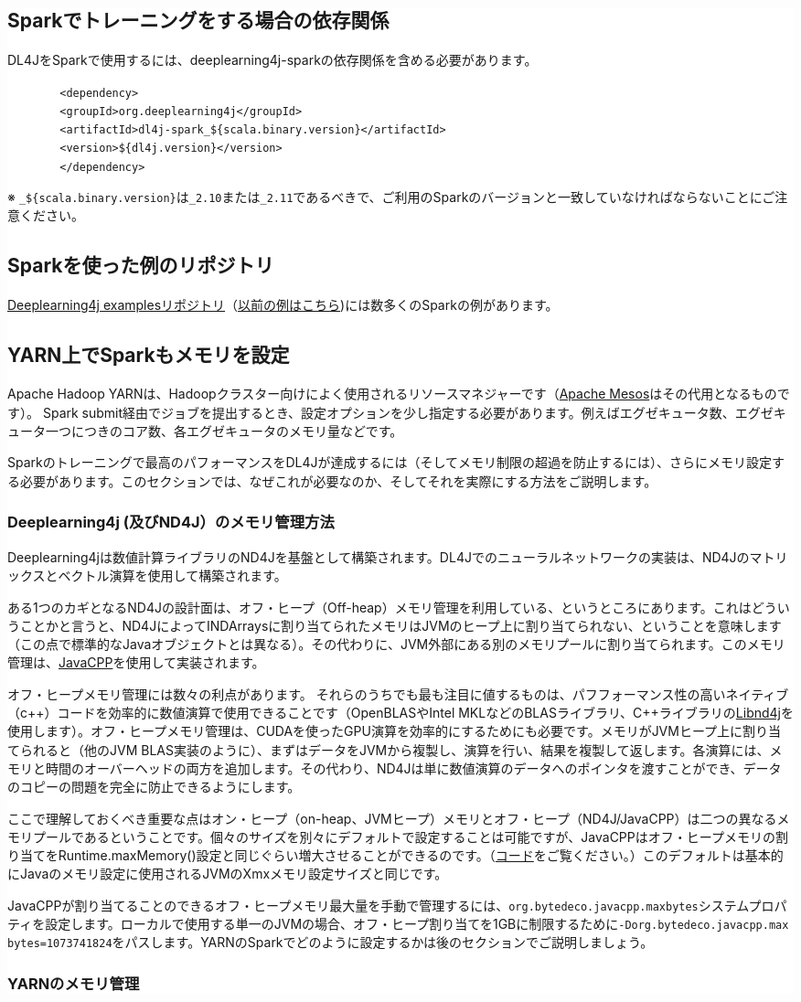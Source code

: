 ## <a name="dependencies">Sparkでトレーニングをする場合の依存関係</a>

DL4JをSparkで使用するには、deeplearning4j-sparkの依存関係を含める必要があります。

```
        <dependency>
        <groupId>org.deeplearning4j</groupId>
        <artifactId>dl4j-spark_${scala.binary.version}</artifactId>
        <version>${dl4j.version}</version>
        </dependency>
```

※ ```_${scala.binary.version}```は```_2.10```または```_2.11```であるべきで、ご利用のSparkのバージョンと一致していなければならないことにご注意ください。


## <a name="examples">Sparkを使った例のリポジトリ</a>

[Deeplearning4j examplesリポジトリ](https://github.com/deeplearning4j/dl4j-examples)（[以前の例はこちら](https://github.com/deeplearning4j/dl4j-spark-cdh5-examples))には数多くのSparkの例があります。


## <a name="memoryyarn">YARN上でSparkもメモリを設定</a>

Apache Hadoop YARNは、Hadoopクラスター向けによく使用されるリソースマネジャーです（[Apache Mesos](http://mesos.apache.org/)はその代用となるものです）。
Spark submit経由でジョブを提出するとき、設定オプションを少し指定する必要があります。例えばエグゼキュータ数、エグゼキュータ一つにつきのコア数、各エグゼキュータのメモリ量などです。

Sparkのトレーニングで最高のパフォーマンスをDL4Jが達成するには（そしてメモリ制限の超過を防止するには）、さらにメモリ設定する必要があります。このセクションでは、なぜこれが必要なのか、そしてそれを実際にする方法をご説明します。

### <a name="memory1">Deeplearning4j (及びND4J）のメモリ管理方法</a>

Deeplearning4jは数値計算ライブラリのND4Jを基盤として構築されます。DL4Jでのニューラルネットワークの実装は、ND4Jのマトリックスとベクトル演算を使用して構築されます。

ある1つのカギとなるND4Jの設計面は、オフ・ヒープ（Off-heap）メモリ管理を利用している、というところにあります。これはどういうことかと言うと、ND4JによってINDArraysに割り当てられたメモリはJVMのヒープ上に割り当てられない、ということを意味します（この点で標準的なJavaオブジェクトとは異なる）。その代わりに、JVM外部にある別のメモリプールに割り当てられます。このメモリ管理は、[JavaCPP](https://github.com/bytedeco/javacpp)を使用して実装されます。

オフ・ヒープメモリ管理には数々の利点があります。
それらのうちでも最も注目に値するものは、パフフォーマンス性の高いネイティブ（c++）コードを効率的に数値演算で使用できることです（OpenBLASやIntel MKLなどのBLASライブラリ、C++ライブラリの[Libnd4j](https://github.com/deeplearning4j/libnd4j)を使用します）。オフ・ヒープメモリ管理は、CUDAを使ったGPU演算を効率的にするためにも必要です。メモリがJVMヒープ上に割り当てられると（他のJVM BLAS実装のように）、まずはデータをJVMから複製し、演算を行い、結果を複製して返します。各演算には、メモリと時間のオーバーヘッドの両方を追加します。その代わり、ND4Jは単に数値演算のデータへのポインタを渡すことができ、データのコピーの問題を完全に防止できるようにします。

ここで理解しておくべき重要な点はオン・ヒープ（on-heap、JVMヒープ）メモリとオフ・ヒープ（ND4J/JavaCPP）は二つの異なるメモリプールであるということです。個々のサイズを別々にデフォルトで設定することは可能ですが、JavaCPPはオフ・ヒープメモリの割り当てをRuntime.maxMemory()設定と同じぐらい増大させることができるのです。（[コード](https://github.com/bytedeco/javacpp/blob/master/src/main/java/org/bytedeco/javacpp/Pointer.java)をご覧ください。）このデフォルトは基本的にJavaのメモリ設定に使用されるJVMのXmxメモリ設定サイズと同じです。

JavaCPPが割り当てることのできるオフ・ヒープメモリ最大量を手動で管理するには、```org.bytedeco.javacpp.maxbytes```システムプロパティを設定します。ローカルで使用する単一のJVMの場合、オフ・ヒープ割り当てを1GBに制限するために```-Dorg.bytedeco.javacpp.maxbytes=1073741824```をパスします。YARNのSparkでどのように設定するかは後のセクションでご説明しましょう。


### <a name="memory2">YARNのメモリ管理</a>
